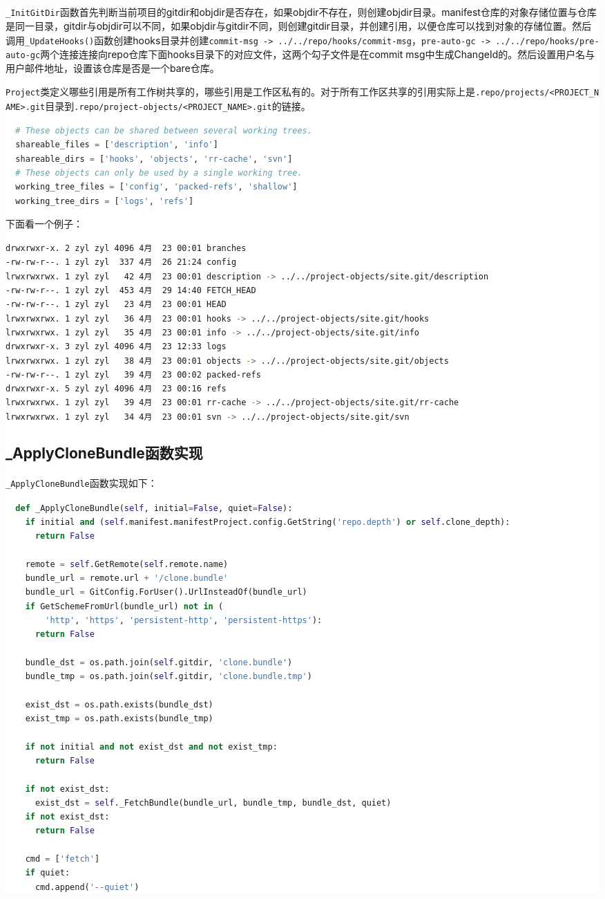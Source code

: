 `_InitGitDir`函数首先判断当前项目的gitdir和objdir是否存在，如果objdir不存在，则创建objdir目录。manifest仓库的对象存储位置与仓库是同一目录，gitdir与objdir可以不同，如果objdir与gitdir不同，则创建gitdir目录，并创建引用，以便仓库可以找到对象的存储位置。然后调用`_UpdateHooks()`函数创建hooks目录并创建`commit-msg -> ../../repo/hooks/commit-msg`，`pre-auto-gc -> ../../repo/hooks/pre-auto-gc`两个连接连接向repo仓库下面hooks目录下的对应文件，这两个勾子文件是在commit msg中生成ChangeId的。然后设置用户名与用户邮件地址，设置该仓库是否是一个bare仓库。

`Project`类定义哪些引用是所有工作树共享的，哪些引用是工作区私有的。对于所有工作区共享的引用实际上是`.repo/projects/<PROJECT_NAME>.git`目录到`.repo/project-objects/<PROJECT_NAME>.git`的链接。
```python
  # These objects can be shared between several working trees.
  shareable_files = ['description', 'info']
  shareable_dirs = ['hooks', 'objects', 'rr-cache', 'svn']
  # These objects can only be used by a single working tree.
  working_tree_files = ['config', 'packed-refs', 'shallow']
  working_tree_dirs = ['logs', 'refs']
```

下面看一个例子：
```bash
drwxrwxr-x. 2 zyl zyl 4096 4月  23 00:01 branches
-rw-rw-r--. 1 zyl zyl  337 4月  26 21:24 config
lrwxrwxrwx. 1 zyl zyl   42 4月  23 00:01 description -> ../../project-objects/site.git/description
-rw-rw-r--. 1 zyl zyl  453 4月  29 14:40 FETCH_HEAD
-rw-rw-r--. 1 zyl zyl   23 4月  23 00:01 HEAD
lrwxrwxrwx. 1 zyl zyl   36 4月  23 00:01 hooks -> ../../project-objects/site.git/hooks
lrwxrwxrwx. 1 zyl zyl   35 4月  23 00:01 info -> ../../project-objects/site.git/info
drwxrwxr-x. 3 zyl zyl 4096 4月  23 12:33 logs
lrwxrwxrwx. 1 zyl zyl   38 4月  23 00:01 objects -> ../../project-objects/site.git/objects
-rw-rw-r--. 1 zyl zyl   39 4月  23 00:02 packed-refs
drwxrwxr-x. 5 zyl zyl 4096 4月  23 00:16 refs
lrwxrwxrwx. 1 zyl zyl   39 4月  23 00:01 rr-cache -> ../../project-objects/site.git/rr-cache
lrwxrwxrwx. 1 zyl zyl   34 4月  23 00:01 svn -> ../../project-objects/site.git/svn
```

## _ApplyCloneBundle函数实现
`_ApplyCloneBundle`函数实现如下：
``` python
  def _ApplyCloneBundle(self, initial=False, quiet=False):
    if initial and (self.manifest.manifestProject.config.GetString('repo.depth') or self.clone_depth):
      return False

    remote = self.GetRemote(self.remote.name)
    bundle_url = remote.url + '/clone.bundle'
    bundle_url = GitConfig.ForUser().UrlInsteadOf(bundle_url)
    if GetSchemeFromUrl(bundle_url) not in (
        'http', 'https', 'persistent-http', 'persistent-https'):
      return False

    bundle_dst = os.path.join(self.gitdir, 'clone.bundle')
    bundle_tmp = os.path.join(self.gitdir, 'clone.bundle.tmp')

    exist_dst = os.path.exists(bundle_dst)
    exist_tmp = os.path.exists(bundle_tmp)

    if not initial and not exist_dst and not exist_tmp:
      return False

    if not exist_dst:
      exist_dst = self._FetchBundle(bundle_url, bundle_tmp, bundle_dst, quiet)
    if not exist_dst:
      return False

    cmd = ['fetch']
    if quiet:
      cmd.append('--quiet')
```